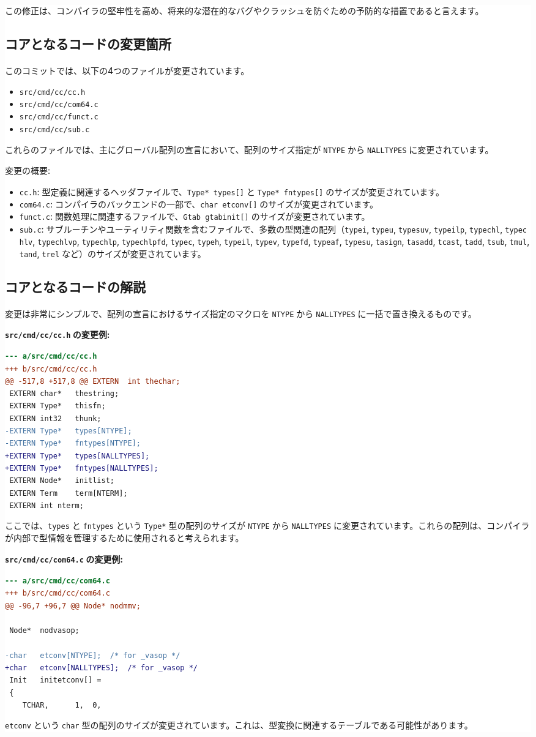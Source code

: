 この修正は、コンパイラの堅牢性を高め、将来的な潜在的なバグやクラッシュを防ぐための予防的な措置であると言えます。

## コアとなるコードの変更箇所

このコミットでは、以下の4つのファイルが変更されています。

*   `src/cmd/cc/cc.h`
*   `src/cmd/cc/com64.c`
*   `src/cmd/cc/funct.c`
*   `src/cmd/cc/sub.c`

これらのファイルでは、主にグローバル配列の宣言において、配列のサイズ指定が `NTYPE` から `NALLTYPES` に変更されています。

変更の概要:
*   `cc.h`: 型定義に関連するヘッダファイルで、`Type* types[]` と `Type* fntypes[]` のサイズが変更されています。
*   `com64.c`: コンパイラのバックエンドの一部で、`char etconv[]` のサイズが変更されています。
*   `funct.c`: 関数処理に関連するファイルで、`Gtab gtabinit[]` のサイズが変更されています。
*   `sub.c`: サブルーチンやユーティリティ関数を含むファイルで、多数の型関連の配列（`typei`, `typeu`, `typesuv`, `typeilp`, `typechl`, `typechlv`, `typechlvp`, `typechlp`, `typechlpfd`, `typec`, `typeh`, `typeil`, `typev`, `typefd`, `typeaf`, `typesu`, `tasign`, `tasadd`, `tcast`, `tadd`, `tsub`, `tmul`, `tand`, `trel` など）のサイズが変更されています。

## コアとなるコードの解説

変更は非常にシンプルで、配列の宣言におけるサイズ指定のマクロを `NTYPE` から `NALLTYPES` に一括で置き換えるものです。

**`src/cmd/cc/cc.h` の変更例:**

```diff
--- a/src/cmd/cc/cc.h
+++ b/src/cmd/cc/cc.h
@@ -517,8 +517,8 @@ EXTERN	int	thechar;
 EXTERN	char*	thestring;
 EXTERN	Type*	thisfn;
 EXTERN	int32	thunk;
-EXTERN	Type*	types[NTYPE];
-EXTERN	Type*	fntypes[NTYPE];
+EXTERN	Type*	types[NALLTYPES];
+EXTERN	Type*	fntypes[NALLTYPES];
 EXTERN	Node*	initlist;
 EXTERN	Term	term[NTERM];
 EXTERN	int	nterm;
```
ここでは、`types` と `fntypes` という `Type*` 型の配列のサイズが `NTYPE` から `NALLTYPES` に変更されています。これらの配列は、コンパイラが内部で型情報を管理するために使用されると考えられます。

**`src/cmd/cc/com64.c` の変更例:**

```diff
--- a/src/cmd/cc/com64.c
+++ b/src/cmd/cc/com64.c
@@ -96,7 +96,7 @@ Node*	nodmmv;
 
 Node*	nodvasop;
 
-char	etconv[NTYPE];	/* for _vasop */
+char	etconv[NALLTYPES];	/* for _vasop */
 Init	initetconv[] =
 {
 	TCHAR,		1,	0,
```
`etconv` という `char` 型の配列のサイズが変更されています。これは、型変換に関連するテーブルである可能性があります。
